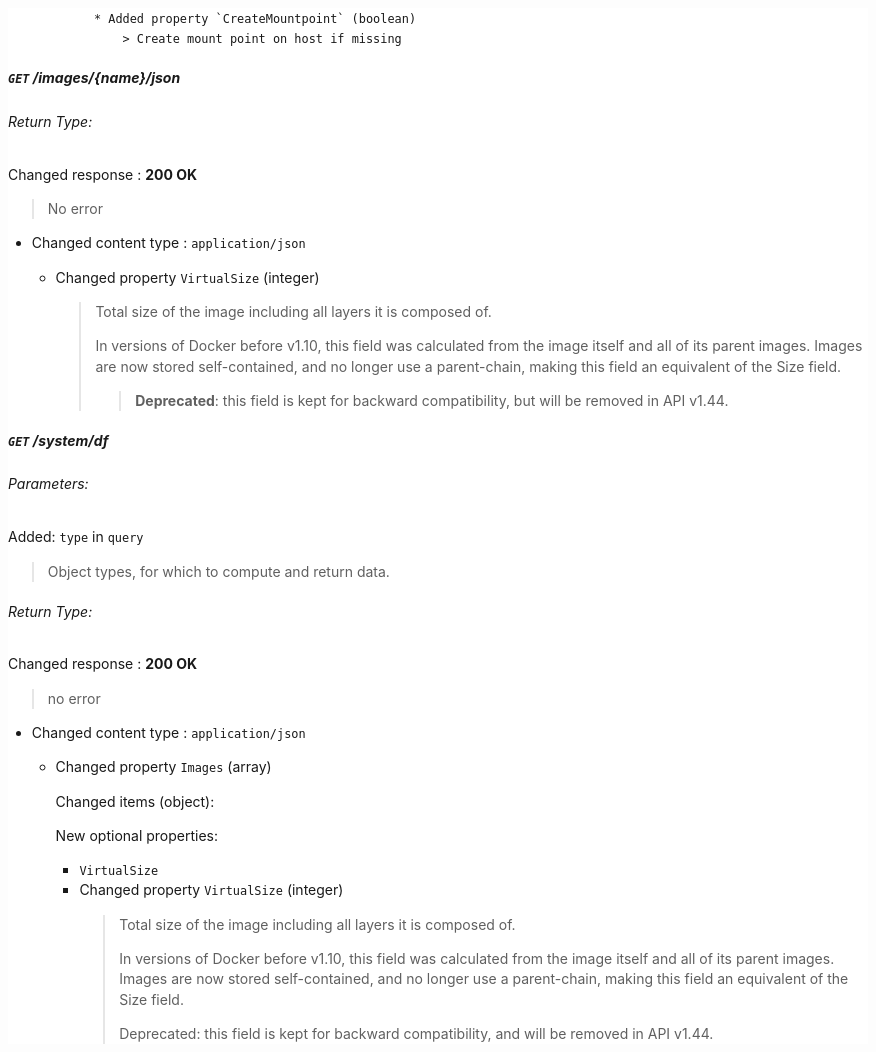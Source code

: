 
                * Added property `CreateMountpoint` (boolean)
                    > Create mount point on host if missing


##### `GET` /images/{name}/json


###### Return Type:

Changed response : **200 OK**
> No error


* Changed content type : `application/json`

    * Changed property `VirtualSize` (integer)
        > Total size of the image including all layers it is composed of.
        >
        > In versions of Docker before v1.10, this field was calculated from
        > the image itself and all of its parent images. Images are now stored
        > self-contained, and no longer use a parent-chain, making this field
        > an equivalent of the Size field.
        >
        > > **Deprecated**: this field is kept for backward compatibility, but
        > > will be removed in API v1.44.


##### `GET` /system/df


###### Parameters:

Added: `type` in `query`
> Object types, for which to compute and return data.


###### Return Type:

Changed response : **200 OK**
> no error


* Changed content type : `application/json`

    * Changed property `Images` (array)

        Changed items (object):

        New optional properties:
        - `VirtualSize`

        * Changed property `VirtualSize` (integer)
            > Total size of the image including all layers it is composed of.
            >
            > In versions of Docker before v1.10, this field was calculated from
            > the image itself and all of its parent images. Images are now stored
            > self-contained, and no longer use a parent-chain, making this field
            > an equivalent of the Size field.
            >
            > Deprecated: this field is kept for backward compatibility, and will be removed in API v1.44.
